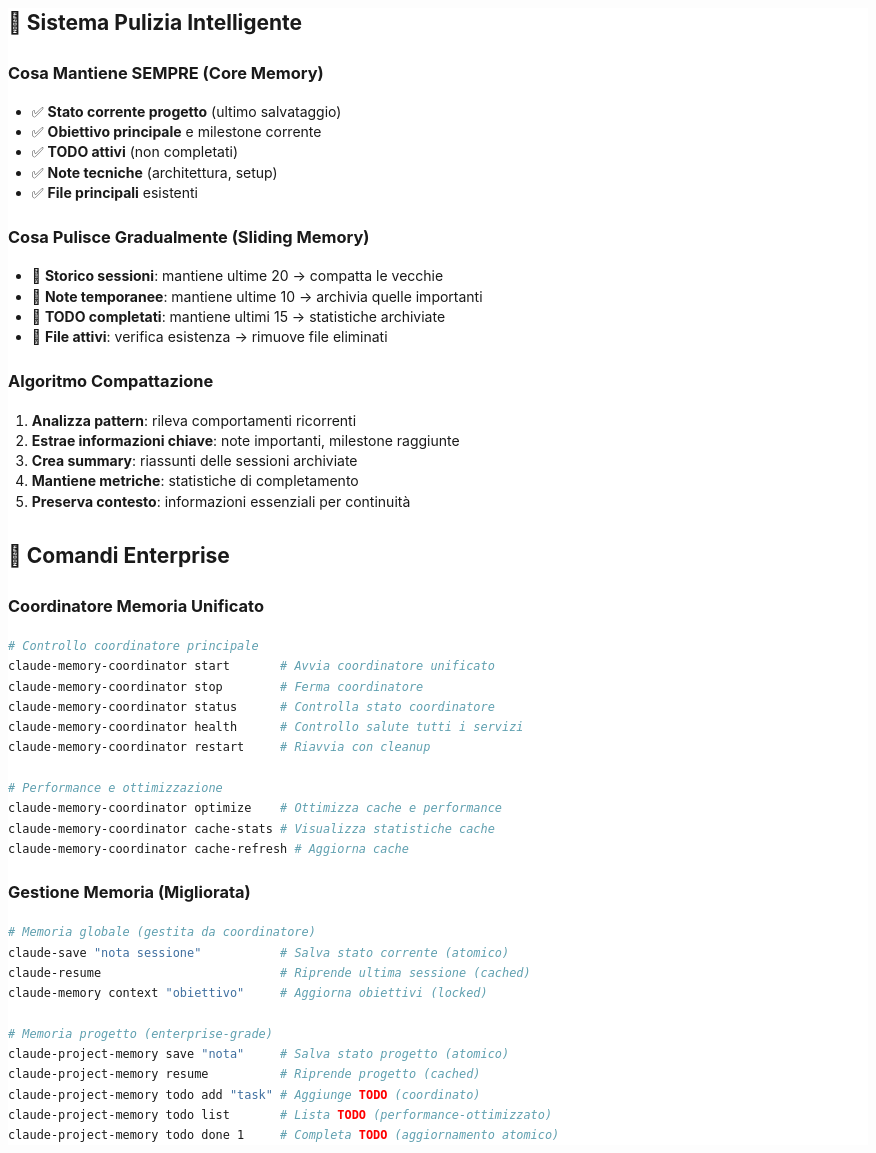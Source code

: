 ## 🔄 Sistema Pulizia Intelligente

### Cosa Mantiene SEMPRE (Core Memory)
- ✅ **Stato corrente progetto** (ultimo salvataggio)
- ✅ **Obiettivo principale** e milestone corrente
- ✅ **TODO attivi** (non completati)
- ✅ **Note tecniche** (architettura, setup)
- ✅ **File principali** esistenti

### Cosa Pulisce Gradualmente (Sliding Memory)
- 🔄 **Storico sessioni**: mantiene ultime 20 → compatta le vecchie
- 🔄 **Note temporanee**: mantiene ultime 10 → archivia quelle importanti
- 🔄 **TODO completati**: mantiene ultimi 15 → statistiche archiviate
- 🔄 **File attivi**: verifica esistenza → rimuove file eliminati

### Algoritmo Compattazione
1. **Analizza pattern**: rileva comportamenti ricorrenti
2. **Estrae informazioni chiave**: note importanti, milestone raggiunte
3. **Crea summary**: riassunti delle sessioni archiviate
4. **Mantiene metriche**: statistiche di completamento
5. **Preserva contesto**: informazioni essenziali per continuità

## 📱 Comandi Enterprise

### Coordinatore Memoria Unificato
```bash
# Controllo coordinatore principale
claude-memory-coordinator start       # Avvia coordinatore unificato
claude-memory-coordinator stop        # Ferma coordinatore
claude-memory-coordinator status      # Controlla stato coordinatore
claude-memory-coordinator health      # Controllo salute tutti i servizi
claude-memory-coordinator restart     # Riavvia con cleanup

# Performance e ottimizzazione
claude-memory-coordinator optimize    # Ottimizza cache e performance
claude-memory-coordinator cache-stats # Visualizza statistiche cache
claude-memory-coordinator cache-refresh # Aggiorna cache
```

### Gestione Memoria (Migliorata)
```bash
# Memoria globale (gestita da coordinatore)
claude-save "nota sessione"           # Salva stato corrente (atomico)
claude-resume                         # Riprende ultima sessione (cached)
claude-memory context "obiettivo"     # Aggiorna obiettivi (locked)

# Memoria progetto (enterprise-grade)
claude-project-memory save "nota"     # Salva stato progetto (atomico)
claude-project-memory resume          # Riprende progetto (cached)
claude-project-memory todo add "task" # Aggiunge TODO (coordinato)
claude-project-memory todo list       # Lista TODO (performance-ottimizzato)
claude-project-memory todo done 1     # Completa TODO (aggiornamento atomico)
```
